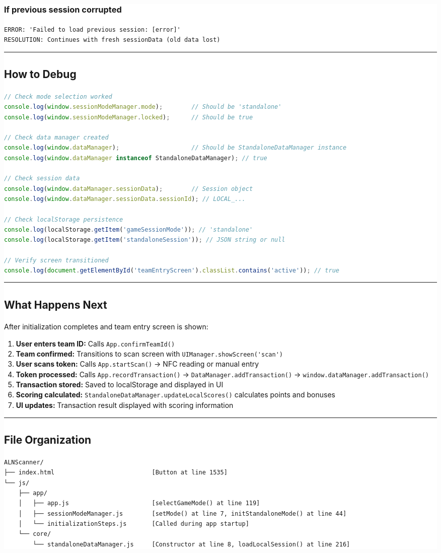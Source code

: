 ### If previous session corrupted
```
ERROR: 'Failed to load previous session: [error]'
RESOLUTION: Continues with fresh sessionData (old data lost)
```

---

## How to Debug

```javascript
// Check mode selection worked
console.log(window.sessionModeManager.mode);        // Should be 'standalone'
console.log(window.sessionModeManager.locked);      // Should be true

// Check data manager created
console.log(window.dataManager);                    // Should be StandaloneDataManager instance
console.log(window.dataManager instanceof StandaloneDataManager); // true

// Check session data
console.log(window.dataManager.sessionData);        // Session object
console.log(window.dataManager.sessionData.sessionId); // LOCAL_...

// Check localStorage persistence
console.log(localStorage.getItem('gameSessionMode')); // 'standalone'
console.log(localStorage.getItem('standaloneSession')); // JSON string or null

// Verify screen transitioned
console.log(document.getElementById('teamEntryScreen').classList.contains('active')); // true
```

---

## What Happens Next

After initialization completes and team entry screen is shown:

1. **User enters team ID:** Calls `App.confirmTeamId()`
2. **Team confirmed:** Transitions to scan screen with `UIManager.showScreen('scan')`
3. **User scans token:** Calls `App.startScan()` → NFC reading or manual entry
4. **Token processed:** Calls `App.recordTransaction()` → `DataManager.addTransaction()` → `window.dataManager.addTransaction()`
5. **Transaction stored:** Saved to localStorage and displayed in UI
6. **Scoring calculated:** `StandaloneDataManager.updateLocalScores()` calculates points and bonuses
7. **UI updates:** Transaction result displayed with scoring information

---

## File Organization

```
ALNScanner/
├── index.html                           [Button at line 1535]
└── js/
    ├── app/
    │   ├── app.js                       [selectGameMode() at line 119]
    │   ├── sessionModeManager.js        [setMode() at line 7, initStandaloneMode() at line 44]
    │   └── initializationSteps.js       [Called during app startup]
    └── core/
        └── standaloneDataManager.js     [Constructor at line 8, loadLocalSession() at line 216]
```

